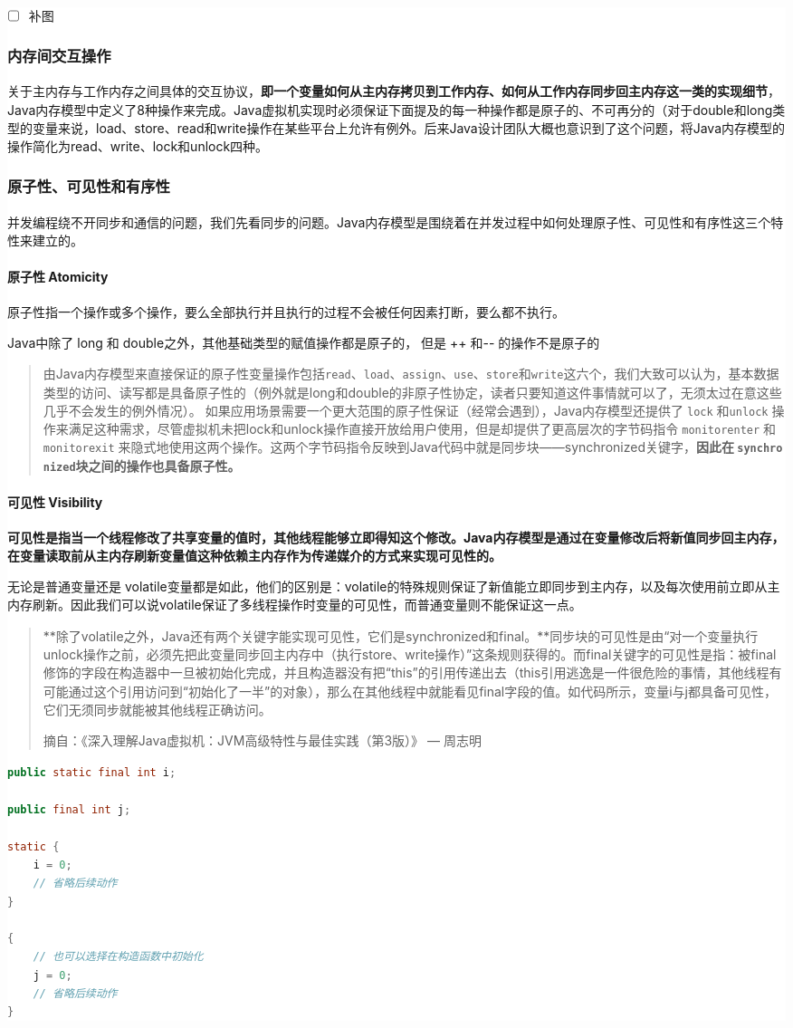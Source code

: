- [ ] 补图

### 内存间交互操作

关于主内存与工作内存之间具体的交互协议，**即一个变量如何从主内存拷贝到工作内存、如何从工作内存同步回主内存这一类的实现细节**，Java内存模型中定义了8种操作来完成。Java虚拟机实现时必须保证下面提及的每一种操作都是原子的、不可再分的（对于double和long类型的变量来说，load、store、read和write操作在某些平台上允许有例外。后来Java设计团队大概也意识到了这个问题，将Java内存模型的操作简化为read、write、lock和unlock四种。



### 原子性、可见性和有序性

并发编程绕不开同步和通信的问题，我们先看同步的问题。Java内存模型是围绕着在并发过程中如何处理原子性、可见性和有序性这三个特性来建立的。

#### 原子性 Atomicity

原子性指一个操作或多个操作，要么全部执行并且执行的过程不会被任何因素打断，要么都不执行。

Java中除了 long 和 double之外，其他基础类型的赋值操作都是原子的， 但是 ++ 和-- 的操作不是原子的

> 由Java内存模型来直接保证的原子性变量操作包括`read`、`load`、`assign`、`use`、`store`和`write`这六个，我们大致可以认为，基本数据类型的访问、读写都是具备原子性的（例外就是long和double的非原子性协定，读者只要知道这件事情就可以了，无须太过在意这些几乎不会发生的例外情况）。
> 如果应用场景需要一个更大范围的原子性保证（经常会遇到），Java内存模型还提供了 `lock` 和`unlock` 操作来满足这种需求，尽管虚拟机未把lock和unlock操作直接开放给用户使用，但是却提供了更高层次的字节码指令 `monitorenter` 和 `monitorexit` 来隐式地使用这两个操作。这两个字节码指令反映到Java代码中就是同步块——synchronized关键字，**因此在 `synchronized`块之间的操作也具备原子性。**

#### 可见性 Visibility

**可见性是指当一个线程修改了共享变量的值时，其他线程能够立即得知这个修改。Java内存模型是通过在变量修改后将新值同步回主内存，在变量读取前从主内存刷新变量值这种依赖主内存作为传递媒介的方式来实现可见性的。**

无论是普通变量还是 volatile变量都是如此，他们的区别是：volatile的特殊规则保证了新值能立即同步到主内存，以及每次使用前立即从主内存刷新。因此我们可以说volatile保证了多线程操作时变量的可见性，而普通变量则不能保证这一点。

> **除了volatile之外，Java还有两个关键字能实现可见性，它们是synchronized和final。**同步块的可见性是由“对一个变量执行unlock操作之前，必须先把此变量同步回主内存中（执行store、write操作）”这条规则获得的。而final关键字的可见性是指：被final修饰的字段在构造器中一旦被初始化完成，并且构造器没有把“this”的引用传递出去（this引用逃逸是一件很危险的事情，其他线程有可能通过这个引用访问到“初始化了一半”的对象），那么在其他线程中就能看见final字段的值。如代码所示，变量i与j都具备可见性，它们无须同步就能被其他线程正确访问。
>
> 摘自：《深入理解Java虚拟机：JVM高级特性与最佳实践（第3版）》 — 周志明

```java
public static final int i;

public final int j;

static {
    i = 0;
    // 省略后续动作
}

{
    // 也可以选择在构造函数中初始化
    j = 0;
    // 省略后续动作
}
```
